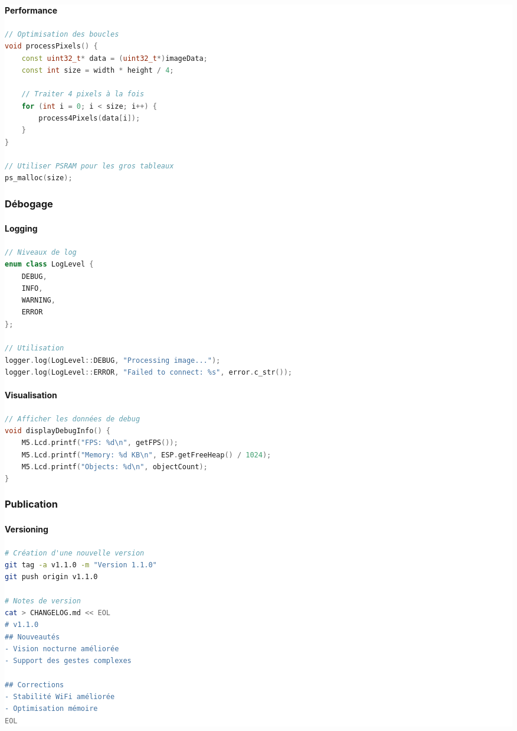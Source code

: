 #### Performance
```cpp
// Optimisation des boucles
void processPixels() {
    const uint32_t* data = (uint32_t*)imageData;
    const int size = width * height / 4;
    
    // Traiter 4 pixels à la fois
    for (int i = 0; i < size; i++) {
        process4Pixels(data[i]);
    }
}

// Utiliser PSRAM pour les gros tableaux
ps_malloc(size);
```

### Débogage

#### Logging
```cpp
// Niveaux de log
enum class LogLevel {
    DEBUG,
    INFO,
    WARNING,
    ERROR
};

// Utilisation
logger.log(LogLevel::DEBUG, "Processing image...");
logger.log(LogLevel::ERROR, "Failed to connect: %s", error.c_str());
```

#### Visualisation
```cpp
// Afficher les données de debug
void displayDebugInfo() {
    M5.Lcd.printf("FPS: %d\n", getFPS());
    M5.Lcd.printf("Memory: %d KB\n", ESP.getFreeHeap() / 1024);
    M5.Lcd.printf("Objects: %d\n", objectCount);
}
```

### Publication

#### Versioning
```bash
# Création d'une nouvelle version
git tag -a v1.1.0 -m "Version 1.1.0"
git push origin v1.1.0

# Notes de version
cat > CHANGELOG.md << EOL
# v1.1.0
## Nouveautés
- Vision nocturne améliorée
- Support des gestes complexes

## Corrections
- Stabilité WiFi améliorée
- Optimisation mémoire
EOL
```
